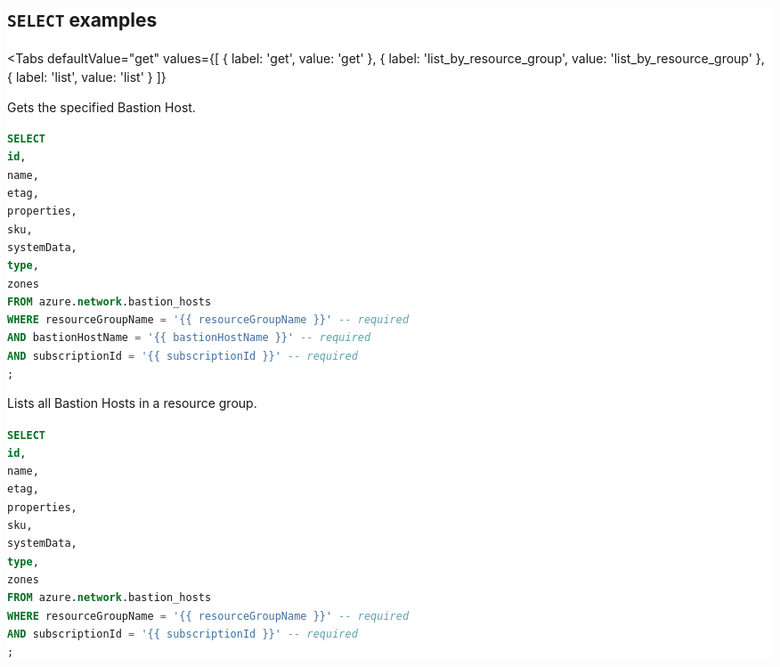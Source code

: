 </table>

## `SELECT` examples

<Tabs
    defaultValue="get"
    values={[
        { label: 'get', value: 'get' },
        { label: 'list_by_resource_group', value: 'list_by_resource_group' },
        { label: 'list', value: 'list' }
    ]}
>
<TabItem value="get">

Gets the specified Bastion Host.

```sql
SELECT
id,
name,
etag,
properties,
sku,
systemData,
type,
zones
FROM azure.network.bastion_hosts
WHERE resourceGroupName = '{{ resourceGroupName }}' -- required
AND bastionHostName = '{{ bastionHostName }}' -- required
AND subscriptionId = '{{ subscriptionId }}' -- required
;
```
</TabItem>
<TabItem value="list_by_resource_group">

Lists all Bastion Hosts in a resource group.

```sql
SELECT
id,
name,
etag,
properties,
sku,
systemData,
type,
zones
FROM azure.network.bastion_hosts
WHERE resourceGroupName = '{{ resourceGroupName }}' -- required
AND subscriptionId = '{{ subscriptionId }}' -- required
;
```
</TabItem>
<TabItem value="list">
